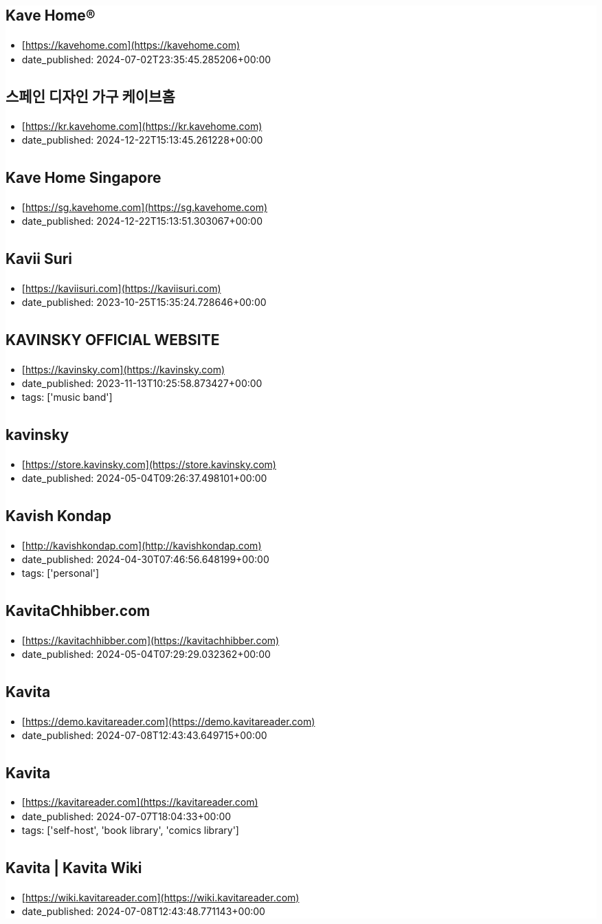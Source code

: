  ## Kave Home®
 - [https://kavehome.com](https://kavehome.com)
 - date_published: 2024-07-02T23:35:45.285206+00:00

 ## 스페인 디자인 가구 케이브홈
 - [https://kr.kavehome.com](https://kr.kavehome.com)
 - date_published: 2024-12-22T15:13:45.261228+00:00

 ## Kave Home Singapore
 - [https://sg.kavehome.com](https://sg.kavehome.com)
 - date_published: 2024-12-22T15:13:51.303067+00:00

 ## Kavii Suri
 - [https://kaviisuri.com](https://kaviisuri.com)
 - date_published: 2023-10-25T15:35:24.728646+00:00

 ## KAVINSKY OFFICIAL WEBSITE
 - [https://kavinsky.com](https://kavinsky.com)
 - date_published: 2023-11-13T10:25:58.873427+00:00
 - tags: ['music band']

 ## kavinsky
 - [https://store.kavinsky.com](https://store.kavinsky.com)
 - date_published: 2024-05-04T09:26:37.498101+00:00

 ## Kavish Kondap
 - [http://kavishkondap.com](http://kavishkondap.com)
 - date_published: 2024-04-30T07:46:56.648199+00:00
 - tags: ['personal']

 ## KavitaChhibber.com
 - [https://kavitachhibber.com](https://kavitachhibber.com)
 - date_published: 2024-05-04T07:29:29.032362+00:00

 ## Kavita
 - [https://demo.kavitareader.com](https://demo.kavitareader.com)
 - date_published: 2024-07-08T12:43:43.649715+00:00

 ## Kavita
 - [https://kavitareader.com](https://kavitareader.com)
 - date_published: 2024-07-07T18:04:33+00:00
 - tags: ['self-host', 'book library', 'comics library']

 ## Kavita | Kavita Wiki
 - [https://wiki.kavitareader.com](https://wiki.kavitareader.com)
 - date_published: 2024-07-08T12:43:48.771143+00:00
